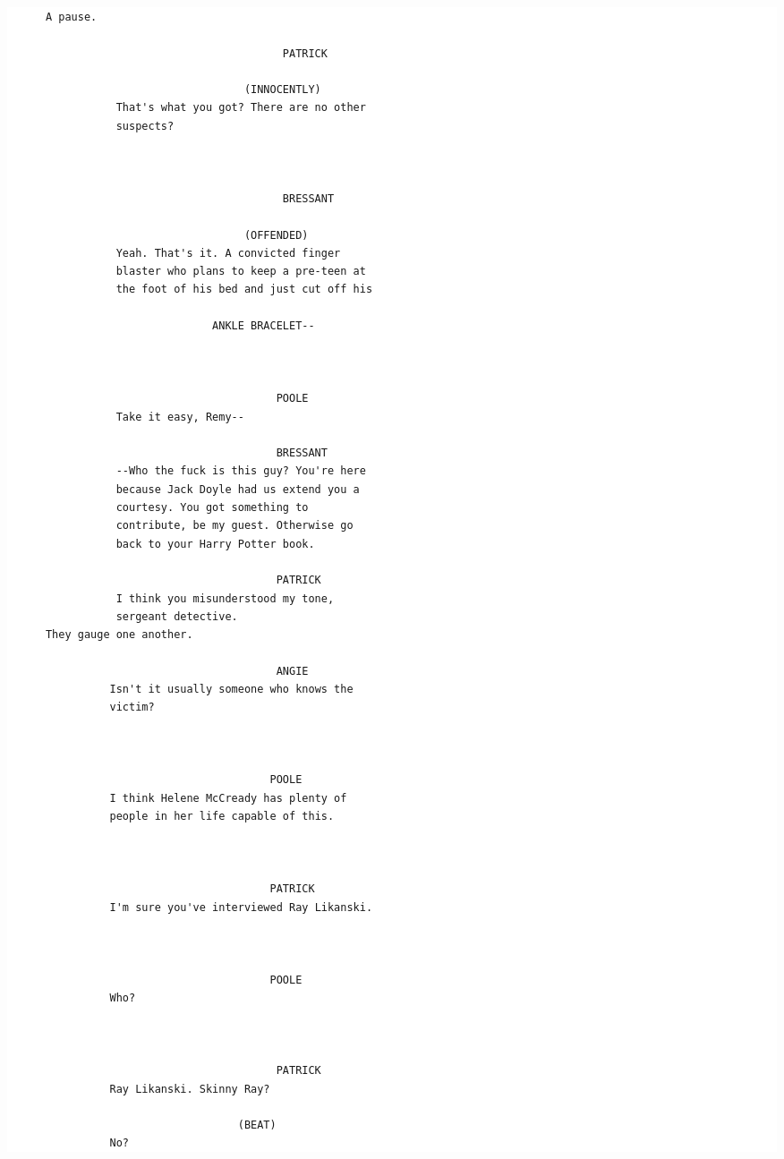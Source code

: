                          
          A pause.

                                               PATRICK

                                         (INNOCENTLY)
                     That's what you got? There are no other
                     suspects?

                         

                                               BRESSANT

                                         (OFFENDED)
                     Yeah. That's it. A convicted finger
                     blaster who plans to keep a pre-teen at
                     the foot of his bed and just cut off his

                                    ANKLE BRACELET--

                         

                                              POOLE
                     Take it easy, Remy--

                                              BRESSANT
                     --Who the fuck is this guy? You're here
                     because Jack Doyle had us extend you a
                     courtesy. You got something to
                     contribute, be my guest. Otherwise go
                     back to your Harry Potter book.

                                              PATRICK
                     I think you misunderstood my tone,
                     sergeant detective.
          They gauge one another.

                                              ANGIE
                    Isn't it usually someone who knows the
                    victim?

                         

                                             POOLE
                    I think Helene McCready has plenty of
                    people in her life capable of this.

                         

                                             PATRICK
                    I'm sure you've interviewed Ray Likanski.

                         

                                             POOLE
                    Who?

                         

                                              PATRICK
                    Ray Likanski. Skinny Ray?

                                        (BEAT)
                    No?
